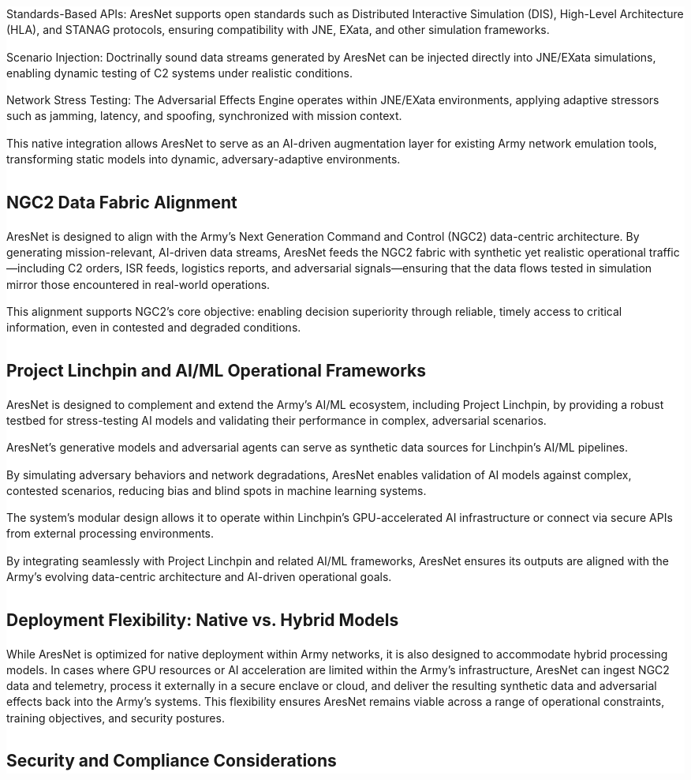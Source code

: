 Standards-Based APIs: AresNet supports open standards such as Distributed Interactive Simulation (DIS), High-Level Architecture (HLA), and STANAG protocols, ensuring compatibility with JNE, EXata, and other simulation frameworks.

Scenario Injection: Doctrinally sound data streams generated by AresNet can be injected directly into JNE/EXata simulations, enabling dynamic testing of C2 systems under realistic conditions.

Network Stress Testing: The Adversarial Effects Engine operates within JNE/EXata environments, applying adaptive stressors such as jamming, latency, and spoofing, synchronized with mission context.

This native integration allows AresNet to serve as an AI-driven augmentation layer for existing Army network emulation tools, transforming static models into dynamic, adversary-adaptive environments.

## NGC2 Data Fabric Alignment

AresNet is designed to align with the Army’s Next Generation Command and Control (NGC2) data-centric architecture. By generating mission-relevant, AI-driven data streams, AresNet feeds the NGC2 fabric with synthetic yet realistic operational traffic—including C2 orders, ISR feeds, logistics reports, and adversarial signals—ensuring that the data flows tested in simulation mirror those encountered in real-world operations.

This alignment supports NGC2’s core objective: enabling decision superiority through reliable, timely access to critical information, even in contested and degraded conditions.

## Project Linchpin and AI/ML Operational Frameworks

AresNet is designed to complement and extend the Army’s AI/ML ecosystem, including Project Linchpin, by providing a robust testbed for stress-testing AI models and validating their performance in complex, adversarial scenarios.

AresNet’s generative models and adversarial agents can serve as synthetic data sources for Linchpin’s AI/ML pipelines.

By simulating adversary behaviors and network degradations, AresNet enables validation of AI models against complex, contested scenarios, reducing bias and blind spots in machine learning systems.

The system’s modular design allows it to operate within Linchpin’s GPU-accelerated AI infrastructure or connect via secure APIs from external processing environments.

By integrating seamlessly with Project Linchpin and related AI/ML frameworks, AresNet ensures its outputs are aligned with the Army’s evolving data-centric architecture and AI-driven operational goals.

## Deployment Flexibility: Native vs. Hybrid Models

While AresNet is optimized for native deployment within Army networks, it is also designed to accommodate hybrid processing models. In cases where GPU resources or AI acceleration are limited within the Army’s infrastructure, AresNet can ingest NGC2 data and telemetry, process it externally in a secure enclave or cloud, and deliver the resulting synthetic data and adversarial effects back into the Army’s systems. This flexibility ensures AresNet remains viable across a range of operational constraints, training objectives, and security postures.

## Security and Compliance Considerations
